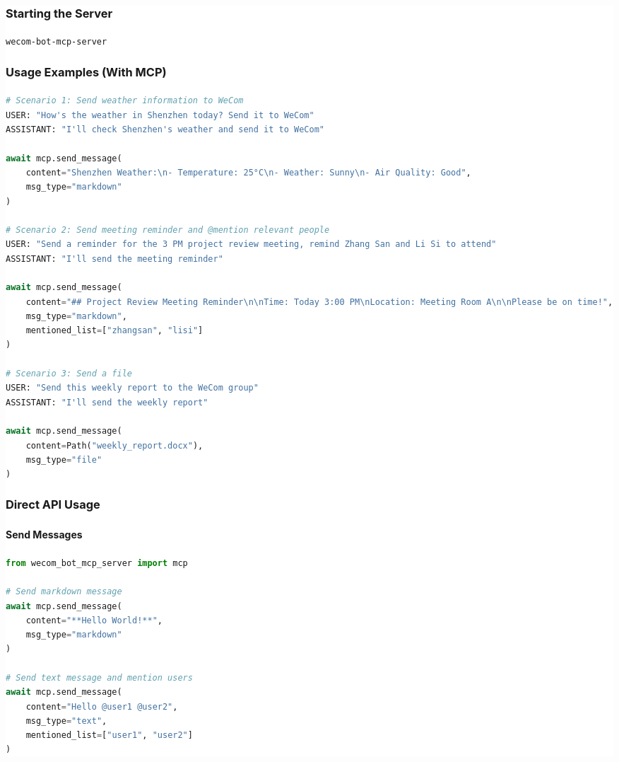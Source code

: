 ### Starting the Server

```bash
wecom-bot-mcp-server
```

### Usage Examples (With MCP)

```python
# Scenario 1: Send weather information to WeCom
USER: "How's the weather in Shenzhen today? Send it to WeCom"
ASSISTANT: "I'll check Shenzhen's weather and send it to WeCom"

await mcp.send_message(
    content="Shenzhen Weather:\n- Temperature: 25°C\n- Weather: Sunny\n- Air Quality: Good",
    msg_type="markdown"
)

# Scenario 2: Send meeting reminder and @mention relevant people
USER: "Send a reminder for the 3 PM project review meeting, remind Zhang San and Li Si to attend"
ASSISTANT: "I'll send the meeting reminder"

await mcp.send_message(
    content="## Project Review Meeting Reminder\n\nTime: Today 3:00 PM\nLocation: Meeting Room A\n\nPlease be on time!",
    msg_type="markdown",
    mentioned_list=["zhangsan", "lisi"]
)

# Scenario 3: Send a file
USER: "Send this weekly report to the WeCom group"
ASSISTANT: "I'll send the weekly report"

await mcp.send_message(
    content=Path("weekly_report.docx"),
    msg_type="file"
)
```

### Direct API Usage

#### Send Messages

```python
from wecom_bot_mcp_server import mcp

# Send markdown message
await mcp.send_message(
    content="**Hello World!**", 
    msg_type="markdown"
)

# Send text message and mention users
await mcp.send_message(
    content="Hello @user1 @user2",
    msg_type="text",
    mentioned_list=["user1", "user2"]
)
```
